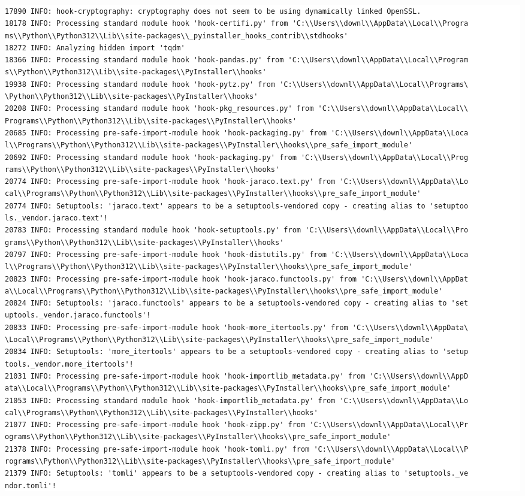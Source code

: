```
17890 INFO: hook-cryptography: cryptography does not seem to be using dynamically linked OpenSSL.
18178 INFO: Processing standard module hook 'hook-certifi.py' from 'C:\\Users\\downl\\AppData\\Local\\Progra
ms\\Python\\Python312\\Lib\\site-packages\\_pyinstaller_hooks_contrib\\stdhooks'
18272 INFO: Analyzing hidden import 'tqdm'
18366 INFO: Processing standard module hook 'hook-pandas.py' from 'C:\\Users\\downl\\AppData\\Local\\Program
s\\Python\\Python312\\Lib\\site-packages\\PyInstaller\\hooks'
19938 INFO: Processing standard module hook 'hook-pytz.py' from 'C:\\Users\\downl\\AppData\\Local\\Programs\
\Python\\Python312\\Lib\\site-packages\\PyInstaller\\hooks'
20208 INFO: Processing standard module hook 'hook-pkg_resources.py' from 'C:\\Users\\downl\\AppData\\Local\\
Programs\\Python\\Python312\\Lib\\site-packages\\PyInstaller\\hooks'
20685 INFO: Processing pre-safe-import-module hook 'hook-packaging.py' from 'C:\\Users\\downl\\AppData\\Loca
l\\Programs\\Python\\Python312\\Lib\\site-packages\\PyInstaller\\hooks\\pre_safe_import_module'
20692 INFO: Processing standard module hook 'hook-packaging.py' from 'C:\\Users\\downl\\AppData\\Local\\Prog
rams\\Python\\Python312\\Lib\\site-packages\\PyInstaller\\hooks'
20774 INFO: Processing pre-safe-import-module hook 'hook-jaraco.text.py' from 'C:\\Users\\downl\\AppData\\Lo
cal\\Programs\\Python\\Python312\\Lib\\site-packages\\PyInstaller\\hooks\\pre_safe_import_module'
20774 INFO: Setuptools: 'jaraco.text' appears to be a setuptools-vendored copy - creating alias to 'setuptoo
ls._vendor.jaraco.text'!
20783 INFO: Processing standard module hook 'hook-setuptools.py' from 'C:\\Users\\downl\\AppData\\Local\\Pro
grams\\Python\\Python312\\Lib\\site-packages\\PyInstaller\\hooks'
20797 INFO: Processing pre-safe-import-module hook 'hook-distutils.py' from 'C:\\Users\\downl\\AppData\\Loca
l\\Programs\\Python\\Python312\\Lib\\site-packages\\PyInstaller\\hooks\\pre_safe_import_module'
20823 INFO: Processing pre-safe-import-module hook 'hook-jaraco.functools.py' from 'C:\\Users\\downl\\AppDat
a\\Local\\Programs\\Python\\Python312\\Lib\\site-packages\\PyInstaller\\hooks\\pre_safe_import_module'      
20824 INFO: Setuptools: 'jaraco.functools' appears to be a setuptools-vendored copy - creating alias to 'set
uptools._vendor.jaraco.functools'!
20833 INFO: Processing pre-safe-import-module hook 'hook-more_itertools.py' from 'C:\\Users\\downl\\AppData\
\Local\\Programs\\Python\\Python312\\Lib\\site-packages\\PyInstaller\\hooks\\pre_safe_import_module'        
20834 INFO: Setuptools: 'more_itertools' appears to be a setuptools-vendored copy - creating alias to 'setup
tools._vendor.more_itertools'!
21031 INFO: Processing pre-safe-import-module hook 'hook-importlib_metadata.py' from 'C:\\Users\\downl\\AppD
ata\\Local\\Programs\\Python\\Python312\\Lib\\site-packages\\PyInstaller\\hooks\\pre_safe_import_module'    
21053 INFO: Processing standard module hook 'hook-importlib_metadata.py' from 'C:\\Users\\downl\\AppData\\Lo
cal\\Programs\\Python\\Python312\\Lib\\site-packages\\PyInstaller\\hooks'
21077 INFO: Processing pre-safe-import-module hook 'hook-zipp.py' from 'C:\\Users\\downl\\AppData\\Local\\Pr
ograms\\Python\\Python312\\Lib\\site-packages\\PyInstaller\\hooks\\pre_safe_import_module'
21378 INFO: Processing pre-safe-import-module hook 'hook-tomli.py' from 'C:\\Users\\downl\\AppData\\Local\\P
rograms\\Python\\Python312\\Lib\\site-packages\\PyInstaller\\hooks\\pre_safe_import_module'
21379 INFO: Setuptools: 'tomli' appears to be a setuptools-vendored copy - creating alias to 'setuptools._ve
ndor.tomli'!
```